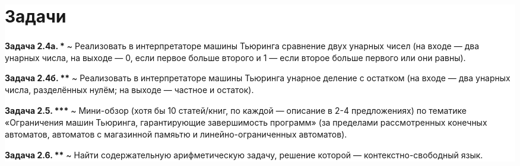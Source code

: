 # Задачи
**Задача 2.4а. \*** 
~ Реализовать в интерпретаторе машины Тьюринга сравнение двух унарных чисел (на входе — два унарных числа, на выходе — 0, если первое больше второго и 1 — если второе больше первого или они равны).

**Задача 2.4б. \*\*** 
~ Реализовать в интерпретаторе машины Тьюринга унарное деление с остатком (на входе — два унарных числа, разделённых нулём; на выходе — частное и остаток).

**Задача 2.5. \*\*\*** 
~ Мини-обзор (хотя бы 10 статей/книг, по каждой — описание в 2-4 предложениях) по тематике «Ограничения машин Тьюринга, гарантирующие завершимость программ» (за пределами рассмотренных конечных автоматов, автоматов с магазинной памяьтю и линейно-ограниченных автоматов).

**Задача 2.6. \*\*** 
~ Найти содержательную арифметическую задачу, решение которой — контекстно-свободный язык.

